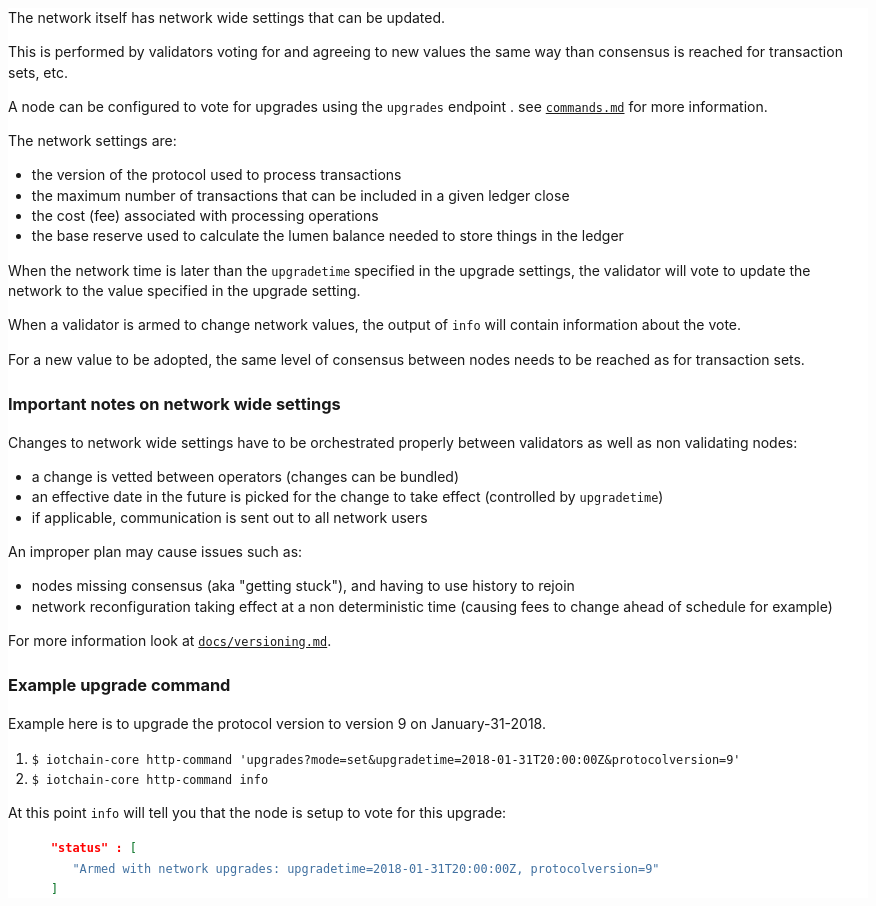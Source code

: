 The network itself has network wide settings that can be updated.

This is performed by validators voting for and agreeing to new values the same way than consensus is reached for transaction sets, etc.

A node can be configured to vote for upgrades using the `upgrades` endpoint . see [`commands.md`](commands.md) for more information.

The network settings are:

  * the version of the protocol used to process transactions
  * the maximum number of transactions that can be included in a given ledger close
  * the cost (fee) associated with processing operations
  * the base reserve used to calculate the lumen balance needed to store things in the ledger

When the network time is later than the `upgradetime` specified in
the upgrade settings, the validator will vote to update the network
to the value specified in the upgrade setting.

When a validator is armed to change network values, the output of `info` will contain information about the vote.

For a new value to be adopted, the same level of consensus between nodes needs to be reached as for transaction sets.

### Important notes on network wide settings

Changes to network wide settings have to be orchestrated properly between
validators as well as non validating nodes:

  * a change is vetted between operators (changes can be bundled)
  * an effective date in the future is picked for the change to take effect (controlled by `upgradetime`)
  * if applicable, communication is sent out to all network users

An improper plan may cause issues such as:

  * nodes missing consensus (aka "getting stuck"), and having to use history to rejoin
  * network reconfiguration taking effect at a non deterministic time (causing fees to change ahead of schedule for example)

For more information look at [`docs/versioning.md`](../versioning.md).

### Example upgrade command

Example here is to upgrade the protocol version to version 9 on January-31-2018.

  1. `$ iotchain-core http-command 'upgrades?mode=set&upgradetime=2018-01-31T20:00:00Z&protocolversion=9'`
  2. `$ iotchain-core http-command info`

At this point `info` will tell you that the node is setup to vote for this upgrade:
```json
      "status" : [
         "Armed with network upgrades: upgradetime=2018-01-31T20:00:00Z, protocolversion=9"
      ]
```
